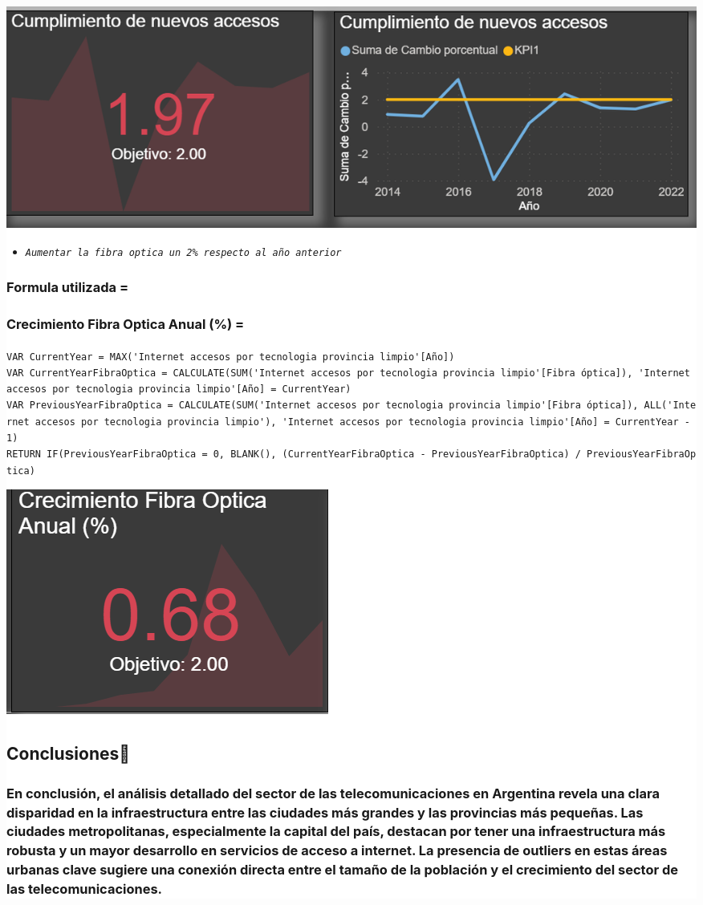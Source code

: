 ![Descripción de la imagen](src/KPI1.png)

- *`Aumentar la fibra optica un 2% respecto al año anterior`*

### Formula utilizada = 
### Crecimiento Fibra Optica Anual (%) = 
    VAR CurrentYear = MAX('Internet accesos por tecnologia provincia limpio'[Año])
    VAR CurrentYearFibraOptica = CALCULATE(SUM('Internet accesos por tecnologia provincia limpio'[Fibra óptica]), 'Internet accesos por tecnologia provincia limpio'[Año] = CurrentYear)
    VAR PreviousYearFibraOptica = CALCULATE(SUM('Internet accesos por tecnologia provincia limpio'[Fibra óptica]), ALL('Internet accesos por tecnologia provincia limpio'), 'Internet accesos por tecnologia provincia limpio'[Año] = CurrentYear - 1)
    RETURN IF(PreviousYearFibraOptica = 0, BLANK(), (CurrentYearFibraOptica - PreviousYearFibraOptica) / PreviousYearFibraOptica)


![Descripción de la imagen](src/KPI2.png)

## Conclusiones🚀

### En conclusión, el análisis detallado del sector de las telecomunicaciones en Argentina revela una clara disparidad en la infraestructura entre las ciudades más grandes y las provincias más pequeñas. Las ciudades metropolitanas, especialmente la capital del país, destacan por tener una infraestructura más robusta y un mayor desarrollo en servicios de acceso a internet. La presencia de outliers en estas áreas urbanas clave sugiere una conexión directa entre el tamaño de la población y el crecimiento del sector de las telecomunicaciones.